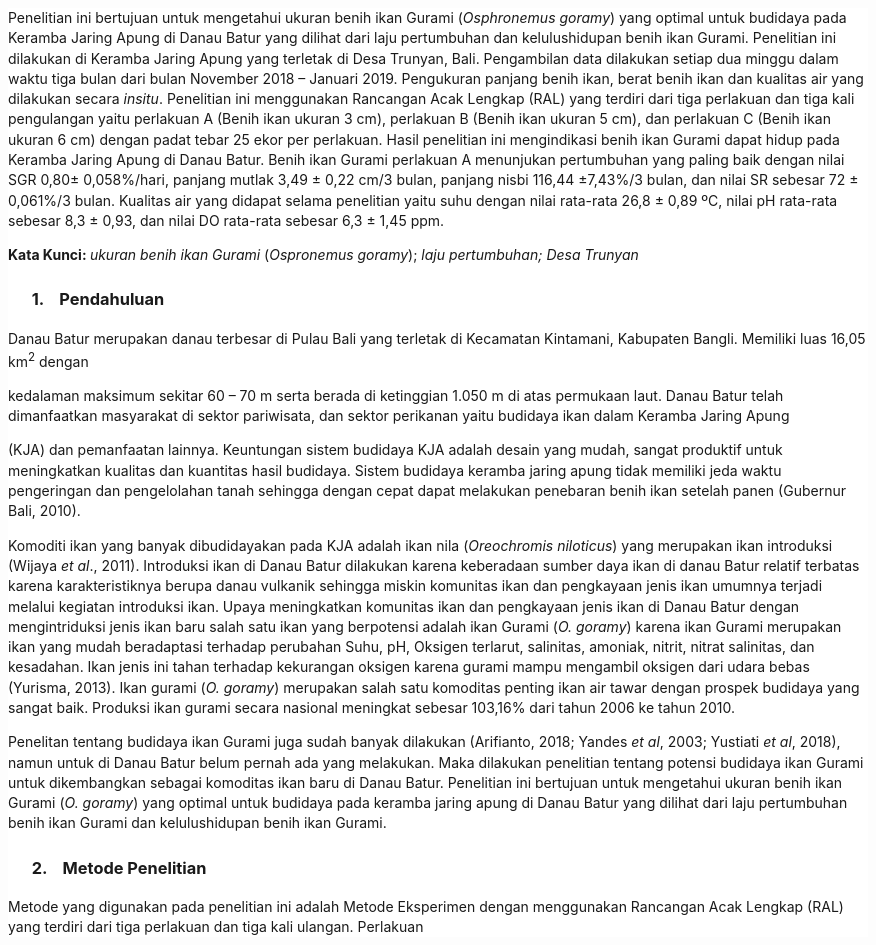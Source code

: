 <p><span class="font1">Penelitian ini bertujuan untuk mengetahui ukuran benih ikan Gurami (</span><span class="font1" style="font-style:italic;">Osphronemus goramy</span><span class="font1">) yang optimal untuk budidaya pada Keramba Jaring Apung di Danau Batur yang dilihat dari laju pertumbuhan dan kelulushidupan benih ikan Gurami. Penelitian ini dilakukan di Keramba Jaring Apung yang terletak di Desa Trunyan, Bali. Pengambilan data dilakukan setiap dua minggu dalam waktu tiga bulan dari bulan November 2018 – Januari 2019. Pengukuran panjang benih ikan, berat benih ikan dan kualitas air yang dilakukan secara </span><span class="font1" style="font-style:italic;">insitu</span><span class="font1">. Penelitian ini menggunakan Rancangan Acak Lengkap (RAL) yang terdiri dari tiga perlakuan dan tiga kali pengulangan yaitu perlakuan A (Benih ikan ukuran 3 cm), perlakuan B (Benih ikan ukuran 5 cm), dan perlakuan C (Benih ikan ukuran 6 cm) dengan padat tebar 25 ekor per perlakuan. Hasil penelitian ini mengindikasi benih ikan Gurami dapat hidup pada Keramba Jaring Apung di Danau Batur. Benih ikan Gurami perlakuan A menunjukan pertumbuhan yang paling baik dengan nilai SGR 0,80± 0,058%/hari, panjang mutlak 3,49 ± 0,22 cm/3 bulan, panjang nisbi 116,44 ±7,43%/3 bulan, dan nilai SR sebesar 72 ± 0,061%/3 bulan. Kualitas air yang didapat selama penelitian yaitu suhu dengan nilai rata-rata 26,8 ± 0,89 ºC, nilai pH rata-rata sebesar 8,3 ± 0,93, dan nilai DO rata-rata sebesar 6,3 ± 1,45 ppm.</span></p>
<p><span class="font1" style="font-weight:bold;">Kata Kunci: </span><span class="font1" style="font-style:italic;">ukuran benih ikan Gurami</span><span class="font1"> (</span><span class="font1" style="font-style:italic;">Ospronemus goramy</span><span class="font1">); </span><span class="font1" style="font-style:italic;">laju pertumbuhan; Desa Trunyan</span></p>
<ul style="list-style:none;"><li>
<h3><a name="bookmark4"></a><span class="font2" style="font-weight:bold;"><a name="bookmark5"></a>1. &nbsp;&nbsp;&nbsp;Pendahuluan</span></h3></li></ul>
<p><span class="font2">Danau Batur merupakan danau terbesar di Pulau Bali yang terletak di Kecamatan Kintamani, Kabupaten Bangli. Memiliki luas 16,05 km<sup>2</sup> dengan</span></p>
<p><span class="font2">kedalaman maksimum sekitar 60 – 70 m serta berada di ketinggian 1.050 m di atas permukaan laut. Danau Batur telah dimanfaatkan masyarakat di sektor pariwisata, dan sektor perikanan yaitu budidaya ikan dalam Keramba Jaring Apung</span></p>
<p><span class="font2">(KJA) dan pemanfaatan lainnya. Keuntungan sistem budidaya KJA adalah desain yang mudah, sangat produktif untuk meningkatkan kualitas dan kuantitas hasil budidaya. Sistem budidaya keramba jaring apung tidak memiliki jeda waktu pengeringan dan pengelolahan tanah sehingga dengan cepat dapat melakukan penebaran benih ikan setelah panen (Gubernur Bali, 2010).</span></p>
<p><span class="font2">Komoditi ikan yang banyak dibudidayakan pada KJA adalah ikan nila (</span><span class="font2" style="font-style:italic;">Oreochromis niloticus</span><span class="font2">) yang merupakan ikan introduksi (Wijaya </span><span class="font2" style="font-style:italic;">et al</span><span class="font2">., 2011). Introduksi ikan di Danau Batur dilakukan karena keberadaan sumber daya ikan di danau Batur relatif terbatas karena karakteristiknya berupa danau vulkanik sehingga miskin komunitas ikan dan pengkayaan jenis ikan umumnya terjadi melalui kegiatan introduksi ikan. Upaya meningkatkan komunitas ikan dan pengkayaan jenis ikan di Danau Batur dengan mengintriduksi jenis ikan baru salah satu ikan yang berpotensi adalah ikan Gurami (</span><span class="font2" style="font-style:italic;">O. goramy</span><span class="font2">) karena ikan Gurami merupakan ikan yang mudah beradaptasi terhadap perubahan Suhu, pH, Oksigen terlarut, salinitas, amoniak, nitrit, nitrat salinitas, dan kesadahan. Ikan jenis ini tahan terhadap kekurangan oksigen karena gurami mampu mengambil oksigen dari udara bebas (Yurisma, 2013). Ikan gurami (</span><span class="font2" style="font-style:italic;">O. goramy</span><span class="font2">) merupakan salah satu komoditas penting ikan air tawar dengan prospek budidaya yang sangat baik. Produksi ikan gurami secara nasional meningkat sebesar 103,16% dari tahun 2006 ke tahun 2010.</span></p>
<p><span class="font2">Penelitan tentang budidaya ikan Gurami juga sudah banyak dilakukan (Arifianto, 2018; Yandes </span><span class="font2" style="font-style:italic;">et al</span><span class="font2">, 2003; Yustiati </span><span class="font2" style="font-style:italic;">et al</span><span class="font2">, 2018), namun untuk di Danau Batur belum pernah ada yang melakukan. Maka dilakukan penelitian tentang potensi budidaya ikan Gurami untuk dikembangkan sebagai komoditas ikan baru di Danau Batur. Penelitian ini bertujuan untuk mengetahui ukuran benih ikan Gurami (</span><span class="font2" style="font-style:italic;">O. goramy</span><span class="font2">) yang optimal untuk budidaya pada keramba jaring apung di Danau Batur yang dilihat dari laju pertumbuhan benih ikan Gurami dan kelulushidupan benih ikan Gurami.</span></p>
<ul style="list-style:none;"><li>
<h3><a name="bookmark6"></a><span class="font2" style="font-weight:bold;"><a name="bookmark7"></a>2. &nbsp;&nbsp;&nbsp;Metode Penelitian</span></h3></li></ul>
<p><span class="font2">Metode yang digunakan pada penelitian ini adalah Metode Eksperimen dengan menggunakan Rancangan Acak Lengkap (RAL) yang terdiri dari tiga perlakuan dan tiga kali ulangan. Perlakuan</span></p>